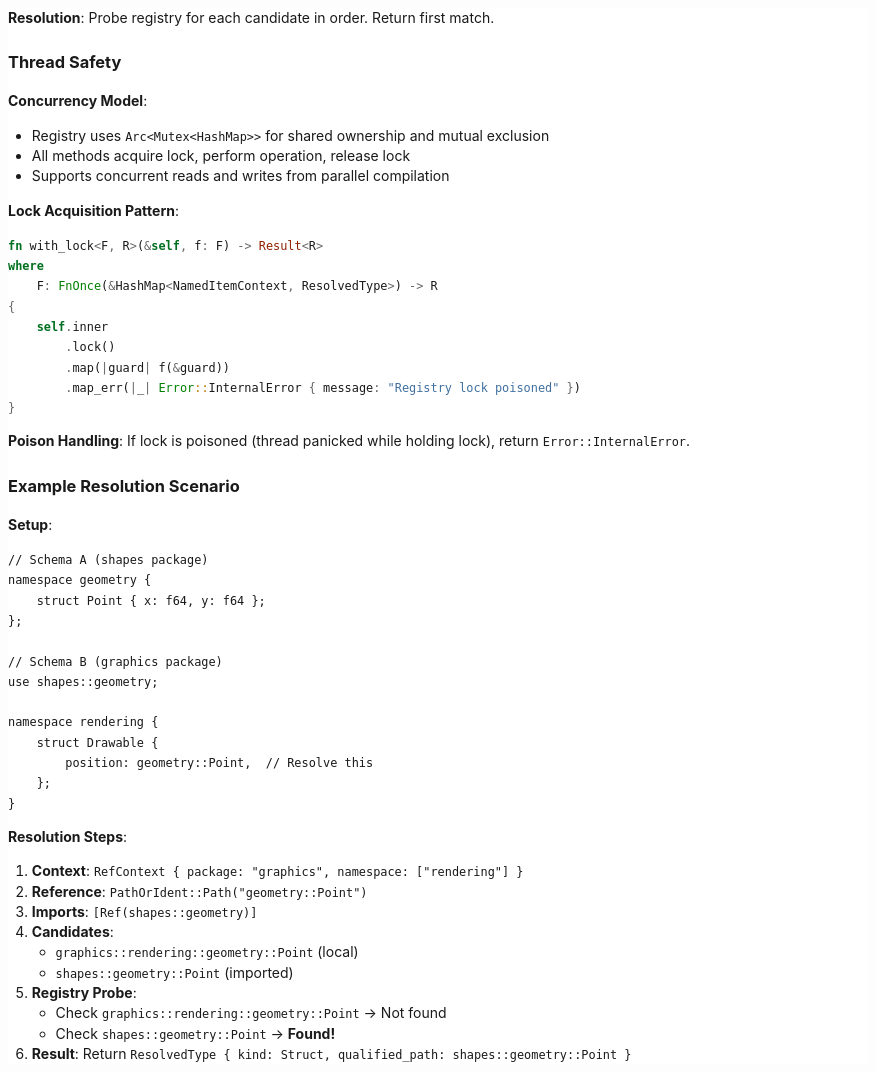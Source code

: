 **Resolution**: Probe registry for each candidate in order. Return first match.

### Thread Safety

**Concurrency Model**:

- Registry uses `Arc<Mutex<HashMap>>` for shared ownership and mutual exclusion
- All methods acquire lock, perform operation, release lock
- Supports concurrent reads and writes from parallel compilation

**Lock Acquisition Pattern**:

```rust
fn with_lock<F, R>(&self, f: F) -> Result<R>
where
    F: FnOnce(&HashMap<NamedItemContext, ResolvedType>) -> R
{
    self.inner
        .lock()
        .map(|guard| f(&guard))
        .map_err(|_| Error::InternalError { message: "Registry lock poisoned" })
}
```

**Poison Handling**: If lock is poisoned (thread panicked while holding lock), return `Error::InternalError`.

### Example Resolution Scenario

**Setup**:

```kintsu
// Schema A (shapes package)
namespace geometry {
    struct Point { x: f64, y: f64 };
};

// Schema B (graphics package)
use shapes::geometry;

namespace rendering {
    struct Drawable {
        position: geometry::Point,  // Resolve this
    };
}
```

**Resolution Steps**:

1. **Context**: `RefContext { package: "graphics", namespace: ["rendering"] }`
2. **Reference**: `PathOrIdent::Path("geometry::Point")`
3. **Imports**: `[Ref(shapes::geometry)]`
4. **Candidates**:
   - `graphics::rendering::geometry::Point` (local)
   - `shapes::geometry::Point` (imported)
5. **Registry Probe**:
   - Check `graphics::rendering::geometry::Point` → Not found
   - Check `shapes::geometry::Point` → **Found!**
6. **Result**: Return `ResolvedType { kind: Struct, qualified_path: shapes::geometry::Point }`
